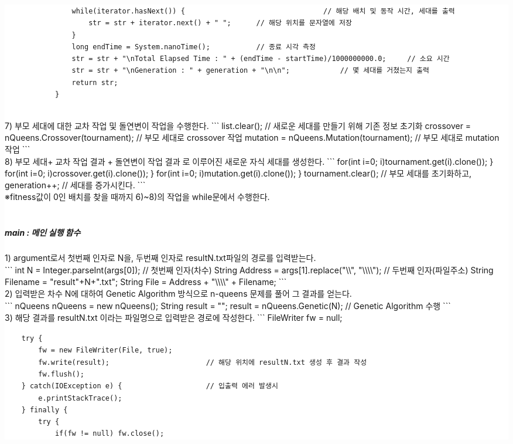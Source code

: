 ```
				while(iterator.hasNext()) {									// 해당 배치 및 동작 시간, 세대를 출력
					str = str + iterator.next() + " ";		// 해당 위치를 문자열에 저장
				}
				long endTime = System.nanoTime();			// 종료 시각 측정
				str = str + "\nTotal Elapsed Time : " + (endTime - startTime)/1000000000.0;		// 소요 시간
				str = str + "\nGeneration : " + generation + "\n\n";			// 몇 세대를 거쳤는지 출력
				return str;
			}
```
<br />
7) 부모 세대에 대한 교차 작업 및 돌연변이 작업을 수행한다.
```
			list.clear();									// 새로운 세대를 만들기 위해 기존 정보 초기화
			crossover = nQueens.Crossover(tournament);		// 부모 세대로 crossover 작업
			mutation = nQueens.Mutation(tournament);		// 부모 세대로 mutation 작업
```
<br />
8) 부모 세대+ 교차 작업 결과 + 돌연변이 작업 결과 로 이루어진 새로운 자식 세대를 생성한다.
```		
			for(int i=0; i<tournament.size(); i++) {		// 부모 세대의 배치들을 list에 옮겨닮는다.
				list.add((ArrayList<Integer>)tournament.get(i).clone());
			}
			for(int i=0; i<crossover.size(); i++) {			// crossover의 결과물을 list에 옮겨닮는다.
				list.add((ArrayList<Integer>)crossover.get(i).clone());
			}
			for(int i=0; i<mutation.size(); i++) {			// mutation의 결과물을 list에 옮겨닮는다.
				list.add((ArrayList<Integer>)mutation.get(i).clone());
			}
			tournament.clear();								// 부모 세대를 초기화하고,
			generation++;									// 세대를 증가시킨다.
```
<br />
<span>&#8251;</span>fitness값이 0인 배치를 찾을 때까지 6)~8)의 작업을 while문에서 수행한다. <br /><br />

<h5>  main :  메인 실행 함수 </h5> 
1) argument로서 첫번째 인자로 N을, 두번째 인자로 resultN.txt파일의 경로를 입력받는다.<br />
```
		int N = Integer.parseInt(args[0]);					// 첫번째 인자(차수)
		String Address = args[1].replace("\\", "\\\\");		// 두번째 인자(파일주소)
		String Filename = "result"+N+".txt";
		String File = Address + "\\\\" + Filename;
```
<br />
2) 입력받은 차수 N에 대하여 Genetic Algorithm 방식으로 n-queens 문제를 풀어 그 결과를 얻는다.<br />		
```
		nQueens nQueens = new nQueens();
		String result = "";
		result = nQueens.Genetic(N);					// Genetic Algorithm 수행
```
<br />
3) 해당 결과를 resultN.txt 이라는 파일명으로 입력받은 경로에 작성한다.
```
		FileWriter fw = null;

		try {
			fw = new FileWriter(File, true);		
			fw.write(result);						// 해당 위치에 resultN.txt 생성 후 결과 작성
			fw.flush();								
		} catch(IOException e) {					// 입출력 에러 발생시
			e.printStackTrace();
		} finally {
			try {
				if(fw != null) fw.close();			
```